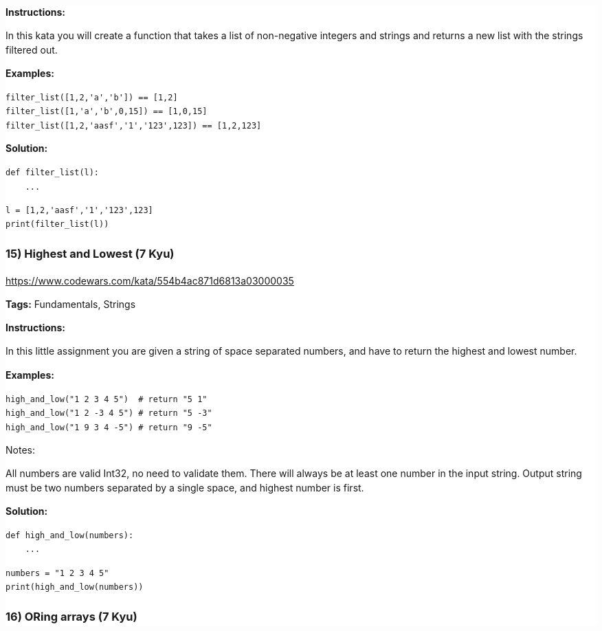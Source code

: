 **Instructions:**

In this kata you will create a function that takes a list of non-negative integers and strings and returns a new list
with the strings filtered out.

**Examples:**

	filter_list([1,2,'a','b']) == [1,2]
	filter_list([1,'a','b',0,15]) == [1,0,15]
	filter_list([1,2,'aasf','1','123',123]) == [1,2,123]

**Solution:**

```{code-cell} ipython3
def filter_list(l):
    ...
```

```{code-cell} ipython3
l = [1,2,'aasf','1','123',123]
print(filter_list(l))
```

### 15) Highest and Lowest (7 Kyu)

<https://www.codewars.com/kata/554b4ac871d6813a03000035>

**Tags:** Fundamentals, Strings

**Instructions:**

In this little assignment you are given a string of space separated numbers, and have to return the highest and lowest number.

**Examples:**

	high_and_low("1 2 3 4 5")  # return "5 1"
	high_and_low("1 2 -3 4 5") # return "5 -3"
	high_and_low("1 9 3 4 -5") # return "9 -5"

Notes:

All numbers are valid Int32, no need to validate them.
There will always be at least one number in the input string.
Output string must be two numbers separated by a single space, and highest number is first.

**Solution:**

```{code-cell} ipython3
def high_and_low(numbers): 
    ...
```

```{code-cell} ipython3
numbers = "1 2 3 4 5"
print(high_and_low(numbers))
```

### 16) ORing arrays (7 Kyu)
